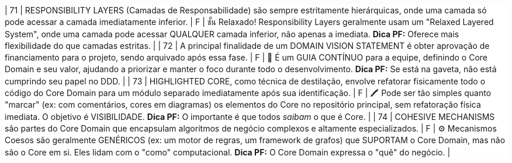 | 71  | RESPONSIBILITY LAYERS (Camadas de Responsabilidade) são sempre estritamente hierárquicas, onde uma camada só pode acessar a camada imediatamente inferior.                                                                                                                                                                                                                                                                                                                                                                                                                                                                                                                               | F        | ชั้น Relaxado! Responsibility Layers geralmente usam um "Relaxed Layered System", onde uma camada pode acessar QUALQUER camada inferior, não apenas a imediata. **Dica PF:** Oferece mais flexibilidade do que camadas estritas.                                                                                                                                                                                                                                                                                                                  |
| 72  | A principal finalidade de um DOMAIN VISION STATEMENT é obter aprovação de financiamento para o projeto, sendo arquivado após essa fase.                                                                                                                                                                                                                                                                                                                                                                                                                                                                                                                                                  | F        | 🧭 É um GUIA CONTÍNUO para a equipe, definindo o Core Domain e seu valor, ajudando a priorizar e manter o foco durante todo o desenvolvimento. **Dica PF:** Se está na gaveta, não está cumprindo seu papel no DDD.                                                                                                                                                                                                                                                                                                                               |
| 73  | HIGHLIGHTED CORE, como técnica de destilação, envolve refatorar fisicamente todo o código do Core Domain para um módulo separado imediatamente após sua identificação.                                                                                                                                                                                                                                                                                                                                                                                                                                                                                                                   | F        | 🖍️ Pode ser tão simples quanto "marcar" (ex: com comentários, cores em diagramas) os elementos do Core no repositório principal, sem refatoração física imediata. O objetivo é VISIBILIDADE. **Dica PF:** O importante é que todos *saibam* o que é Core.                                                                                                                                                                                                                                                                                        |
| 74  | COHESIVE MECHANISMS são partes do Core Domain que encapsulam algoritmos de negócio complexos e altamente especializados.                                                                                                                                                                                                                                                                                                                                                                                                                                                                                                                                                                 | F        | ⚙️ Mecanismos Coesos são geralmente GENÉRICOS (ex: um motor de regras, um framework de grafos) que SUPORTAM o Core Domain, mas não são o Core em si. Eles lidam com o "como" computacional. **Dica PF:** O Core Domain expressa o "quê" do negócio.                                                                                                                                                                                                                                                                                               |